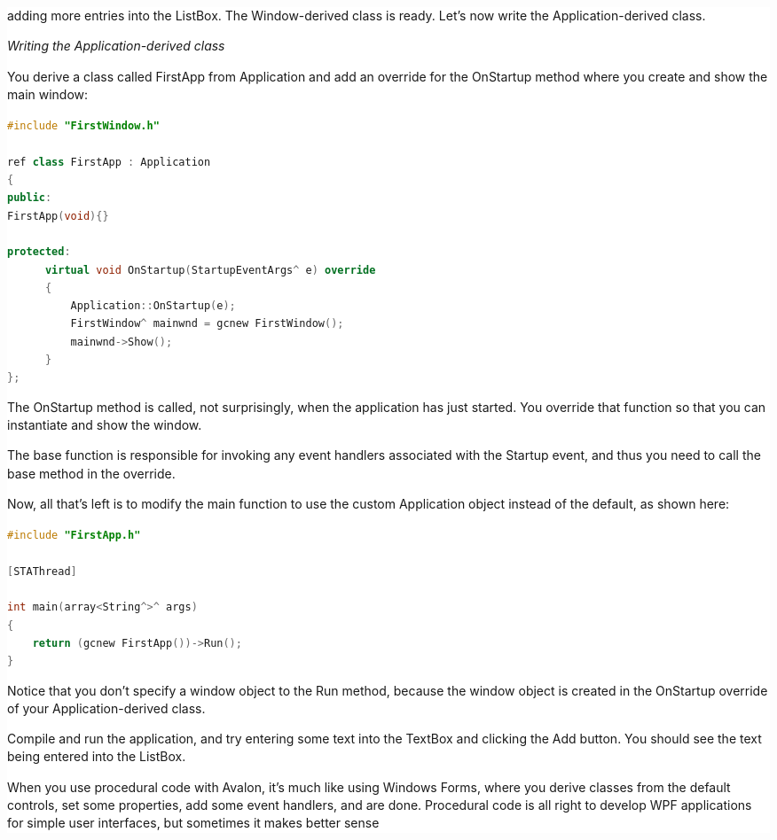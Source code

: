 adding more entries into the ListBox. The Window-derived class is ready. Let’s now write the Application-derived class.

 

*Writing the Application-derived class*

You derive a class called FirstApp from Application and add an override for the OnStartup method where you create and show the main window:


```cpp
#include "FirstWindow.h"

ref class FirstApp : Application
{
public:
FirstApp(void){}

protected:
      virtual void OnStartup(StartupEventArgs^ e) override
      {
          Application::OnStartup(e);
          FirstWindow^ mainwnd = gcnew FirstWindow();
          mainwnd->Show();
      }
};
```


The OnStartup method is called, not surprisingly, when the application has just started. You override that function so that you can instantiate and show the window. 

The base function is responsible for invoking any event handlers associated with the Startup event, and thus you need to call the base method in the override. 

Now, all that’s left is to modify the main function to use the custom Application object instead of the default, as shown here: 

 

```cpp
#include "FirstApp.h"

[STAThread]

int main(array<String^>^ args)
{
	return (gcnew FirstApp())->Run();
}
```


Notice that you don’t specify a window object to the Run method, because the window object is created in the OnStartup override of your Application-derived class.

Compile and run the application, and try entering some text into the TextBox and clicking the Add button. You should see the text being entered into the ListBox.

When you use procedural code with Avalon, it’s much like using Windows Forms, where you derive classes from the default controls, set some properties, add some event handlers, and are done. Procedural code is all right to develop WPF applications for simple user interfaces, but sometimes it makes better sense
